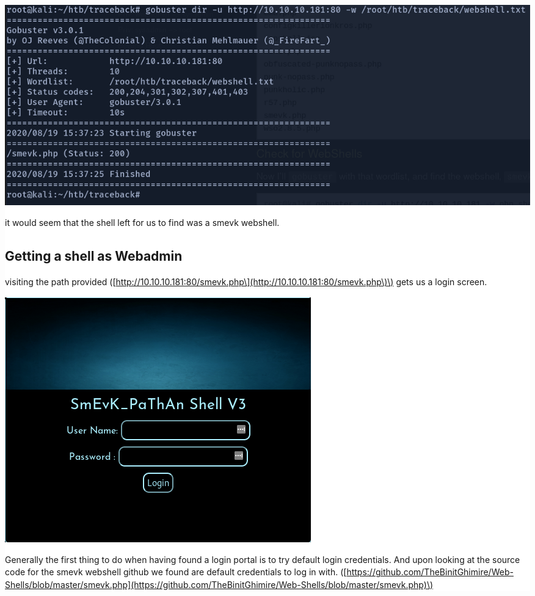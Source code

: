 ![gobuster output](.gitbook/assets/vmplayer_53evvfc0tf.png)

it would seem that the shell left for us to find was a smevk webshell.

## Getting a shell as Webadmin

visiting the path provided \([http://10.10.10.181:80/smevk.php\](http://10.10.10.181:80/smevk.php\)\) gets us a login screen.

![smevk.php log in page](.gitbook/assets/vmplayer_d8g19u4dmg.png)

Generally the first thing to do when having found a login portal is to try default login credentials. And upon looking at the source code for the smevk webshell github we found are default credentials to log in with. \([https://github.com/TheBinitGhimire/Web-Shells/blob/master/smevk.php](https://github.com/TheBinitGhimire/Web-Shells/blob/master/smevk.php)\)
